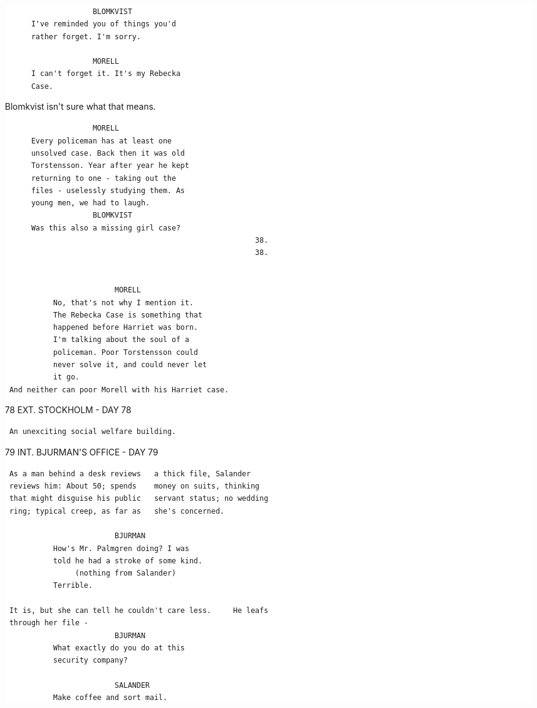                         BLOMKVIST
          I've reminded you of things you'd
          rather forget. I'm sorry.

                        MORELL
          I can't forget it. It's my Rebecka
          Case.

Blomkvist isn't sure what that means.

                        MORELL
          Every policeman has at least one
          unsolved case. Back then it was old
          Torstensson. Year after year he kept
          returning to one - taking out the
          files - uselessly studying them. As
          young men, we had to laugh.
                        BLOMKVIST
          Was this also a missing girl case?
                                                             38.
                                                             38.
    

                             MORELL
               No, that's not why I mention it.
               The Rebecka Case is something that
               happened before Harriet was born.
               I'm talking about the soul of a
               policeman. Poor Torstensson could
               never solve it, and could never let
               it go.
     And neither can poor Morell with his Harriet case.
78   EXT. STOCKHOLM - DAY                                      78

     An unexciting social welfare building.

79   INT. BJURMAN'S OFFICE - DAY                               79

     As a man behind a desk reviews   a thick file, Salander
     reviews him: About 50; spends    money on suits, thinking
     that might disguise his public   servant status; no wedding
     ring; typical creep, as far as   she's concerned.

                             BJURMAN
               How's Mr. Palmgren doing? I was
               told he had a stroke of some kind.
                    (nothing from Salander)
               Terrible.

     It is, but she can tell he couldn't care less.     He leafs
     through her file -
                             BJURMAN
               What exactly do you do at this
               security company?

                             SALANDER
               Make coffee and sort mail.
